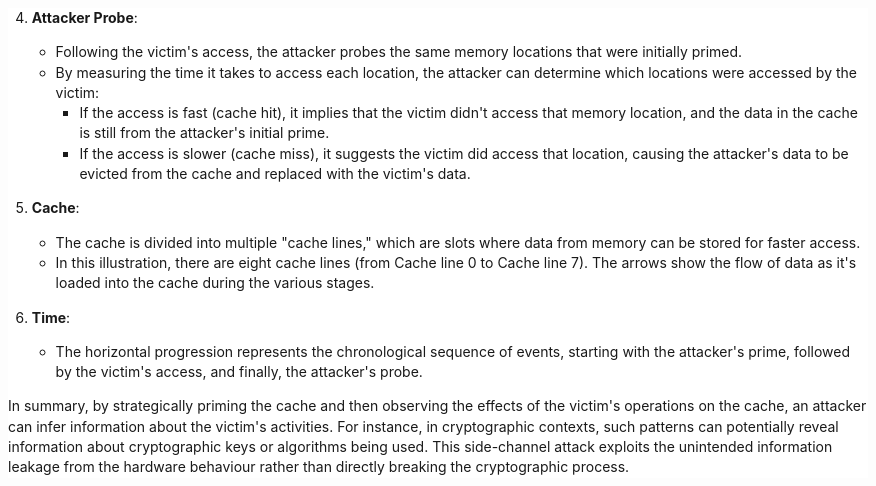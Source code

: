 4. **Attacker Probe**:
    - Following the victim's access, the attacker probes the same memory
      locations that were initially primed.
    - By measuring the time it takes to access each location, the attacker can
      determine which locations were accessed by the victim:
        - If the access is fast (cache hit), it implies that the victim didn't
          access that memory location, and the data in the cache is still from
          the attacker's initial prime.
        - If the access is slower (cache miss), it suggests the victim did
          access that location, causing the attacker's data to be evicted from
          the cache and replaced with the victim's data.

5. **Cache**:
    - The cache is divided into multiple "cache lines," which are slots where
      data from memory can be stored for faster access.
    - In this illustration, there are eight cache lines (from Cache line 0 to
      Cache line 7). The arrows show the flow of data as it's loaded into the
      cache during the various stages.

6. **Time**:
    - The horizontal progression represents the chronological sequence of
      events, starting with the attacker's prime, followed by the victim's
      access, and finally, the attacker's probe.

In summary, by strategically priming the cache and then observing the effects of
the victim's operations on the cache, an attacker can infer information about
the victim's activities. For instance, in cryptographic contexts, such patterns
can potentially reveal information about cryptographic keys or algorithms being
used. This side-channel attack exploits the unintended information leakage from
the hardware behaviour rather than directly breaking the cryptographic process.
